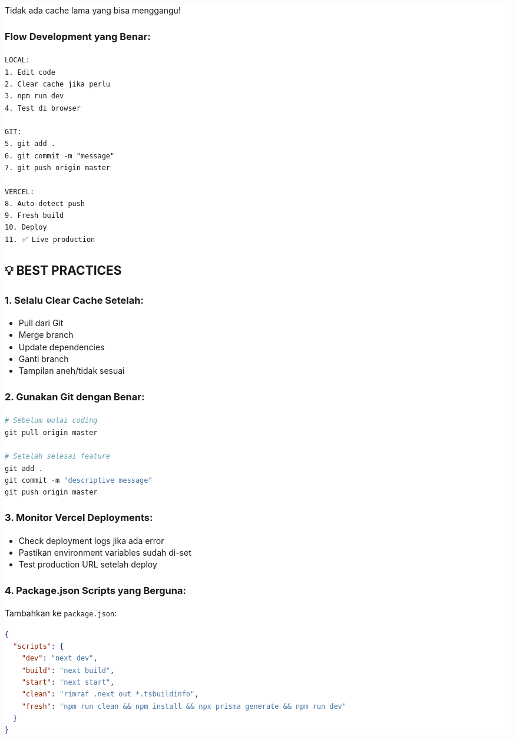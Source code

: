 Tidak ada cache lama yang bisa menggangu!

### Flow Development yang Benar:

```
LOCAL:
1. Edit code
2. Clear cache jika perlu
3. npm run dev
4. Test di browser

GIT:
5. git add .
6. git commit -m "message"
7. git push origin master

VERCEL:
8. Auto-detect push
9. Fresh build
10. Deploy
11. ✅ Live production
```

## 💡 BEST PRACTICES

### 1. Selalu Clear Cache Setelah:
- Pull dari Git
- Merge branch
- Update dependencies
- Ganti branch
- Tampilan aneh/tidak sesuai

### 2. Gunakan Git dengan Benar:
```powershell
# Sebelum mulai coding
git pull origin master

# Setelah selesai feature
git add .
git commit -m "descriptive message"
git push origin master
```

### 3. Monitor Vercel Deployments:
- Check deployment logs jika ada error
- Pastikan environment variables sudah di-set
- Test production URL setelah deploy

### 4. Package.json Scripts yang Berguna:

Tambahkan ke `package.json`:
```json
{
  "scripts": {
    "dev": "next dev",
    "build": "next build",
    "start": "next start",
    "clean": "rimraf .next out *.tsbuildinfo",
    "fresh": "npm run clean && npm install && npx prisma generate && npm run dev"
  }
}
```
